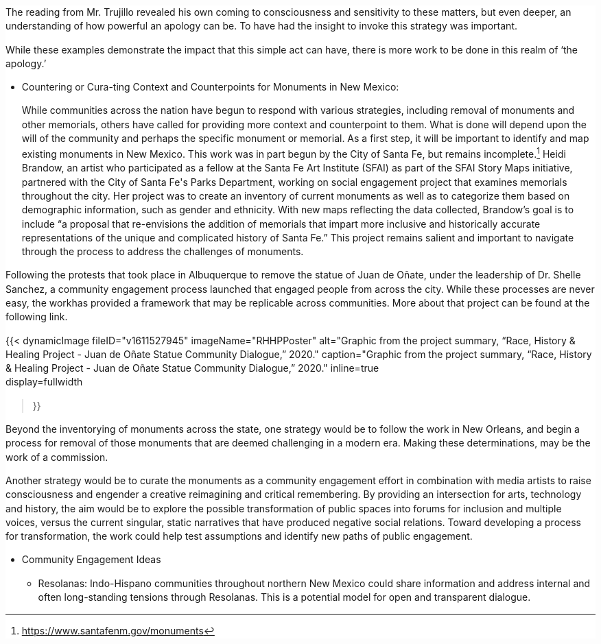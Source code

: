   The reading from Mr. Trujillo revealed his own coming to consciousness and sensitivity to these matters, but even deeper, an understanding of how powerful an apology can be. To have had the insight to invoke this strategy was important.

  While these examples demonstrate the impact that this simple act can have, there is more work to be done in this realm of ‘the apology.’

- Countering or Cura-ting Context and Counterpoints for Monuments in New Mexico:

  While communities across the nation have begun to respond with various strategies, including removal of monuments and other memorials, others have called for providing more context and counterpoint to them. What is done will depend upon the will of the community and perhaps the specific monument or memorial. As a first step, it will be important to identify and map existing monuments in New Mexico. This work was in part begun by the City of Santa Fe, but remains incomplete.[^1] Heidi Brandow, an artist who participated as a fellow at the Santa Fe Art Institute (SFAI) as part of the SFAI Story Maps initiative, partnered with the City of Santa Fe's Parks Department, working on social engagement project that examines memorials throughout the city. Her project was to create an inventory of current monuments as well as to categorize them based on demographic information, such as gender and ethnicity. With new maps reflecting the data collected, Brandow’s goal is to include “a proposal that re-envisions the addition of memorials that impart more inclusive and historically accurate representations of the unique and complicated history of Santa Fe.” This project remains salient and important to navigate through the process to address the challenges of monuments.

Following the protests that took place in Albuquerque to remove the statue of Juan de Oñate, under the leadership of Dr. Shelle Sanchez, a community engagement process launched that engaged people from across the city. While these processes are never easy, the workhas provided a framework that may be replicable across communities. More about that project can be found at the following link.

{{< dynamicImage
  fileID="v1611527945"
  imageName="RHHPPoster"
  alt="Graphic from the project summary, “Race, History & Healing Project - Juan de Oñate Statue Community Dialogue,” 2020."
  caption="Graphic from the project summary, “Race, History & Healing Project - Juan de Oñate Statue Community Dialogue,” 2020."
  inline=true  
  display=fullwidth
  >}}

Beyond the inventorying of monuments across the state, one strategy would be to follow the work in New Orleans, and begin a process for removal of those monuments that are deemed challenging in a modern era. Making these determinations, may be the work of a commission.

Another strategy would be to curate the monuments as a community engagement effort in combination with media artists to raise consciousness and engender a creative reimagining and critical remembering. By providing an intersection for arts, technology and history, the aim would be to explore the possible transformation of public spaces into forums for inclusion and multiple voices, versus the current singular, static narratives that have produced negative social relations. Toward developing a process for transformation, the work could help test assumptions and identify new paths of public engagement.

- Community Engagement Ideas

  - Resolanas: Indo-Hispano communities throughout northern New Mexico could share information and address internal and often long-standing tensions through Resolanas. This is a potential model for open and transparent dialogue.


[^1]: https://www.santafenm.gov/monuments